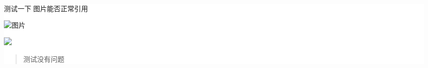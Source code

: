测试一下 图片能否正常引用

![图片](/assets/img/pic-test/2.png "test")

<img src='/assets/img/pic-test/1.png' width='100%' />

> 测试没有问题

